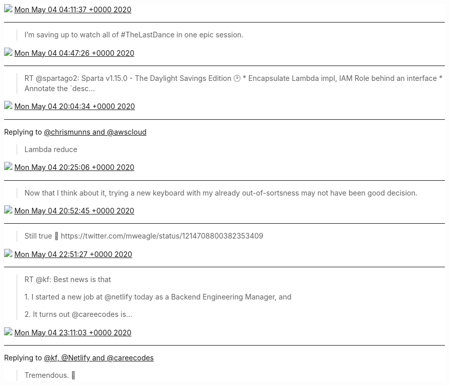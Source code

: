 <img src="./media/tweet.ico" width="12" /> [Mon May 04 04:11:37 +0000 2020](https://twitter.com/mweagle/status/1257160932075032576)

----

> I’m saving up to watch all of \#TheLastDance in one epic session\.
>
> <video controls><source src="/twitter/archive/media/1257169945995010053-EXJdZnNU0AAWK6B.mp4">Your browser does not support the video tag.</video>

<img src="./media/tweet.ico" width="12" /> [Mon May 04 04:47:26 +0000 2020](https://twitter.com/mweagle/status/1257169945995010053)

----

> RT @spartago2: Sparta v1\.15\.0 \- The Daylight Savings Edition 🕑
> \* Encapsulate Lambda impl, IAM Role behind an interface
> \* Annotate the \`desc…

<img src="./media/tweet.ico" width="12" /> [Mon May 04 20:04:34 +0000 2020](https://twitter.com/mweagle/status/1257400747773145088)

----

Replying to [@chrismunns and @awscloud](https://twitter.com/chrismunns/status/1256304015324917760)

> Lambda reduce

<img src="./media/tweet.ico" width="12" /> [Mon May 04 20:25:06 +0000 2020](https://twitter.com/mweagle/status/1257405914274951168)

----

> Now that I think about it, trying a new keyboard with my already out\-of\-sortsness may not have been good decision\.

<img src="./media/tweet.ico" width="12" /> [Mon May 04 20:52:45 +0000 2020](https://twitter.com/mweagle/status/1257412874718175234)

----

> Still true 🐝 https://twitter\.com/mweagle/status/1214708800382353409

<img src="./media/tweet.ico" width="12" /> [Mon May 04 22:51:27 +0000 2020](https://twitter.com/mweagle/status/1257442744542396422)

----

> RT @kf: Best news is that
>
> 1\. I started a new job at @netlify today as a Backend Engineering Manager, and
>
> 2\. It turns out @careecodes is…

<img src="./media/tweet.ico" width="12" /> [Mon May 04 23:11:03 +0000 2020](https://twitter.com/mweagle/status/1257447678973300738)

----

Replying to [@kf, @Netlify and @careecodes](https://twitter.com/kf/status/1257447486999998465)

> Tremendous\. 🎉
>
> <video controls><source src="/twitter/archive/media/1257448630384017408-EXNa3LBUcAAisqO.mp4">Your browser does not support the video tag.</video>
